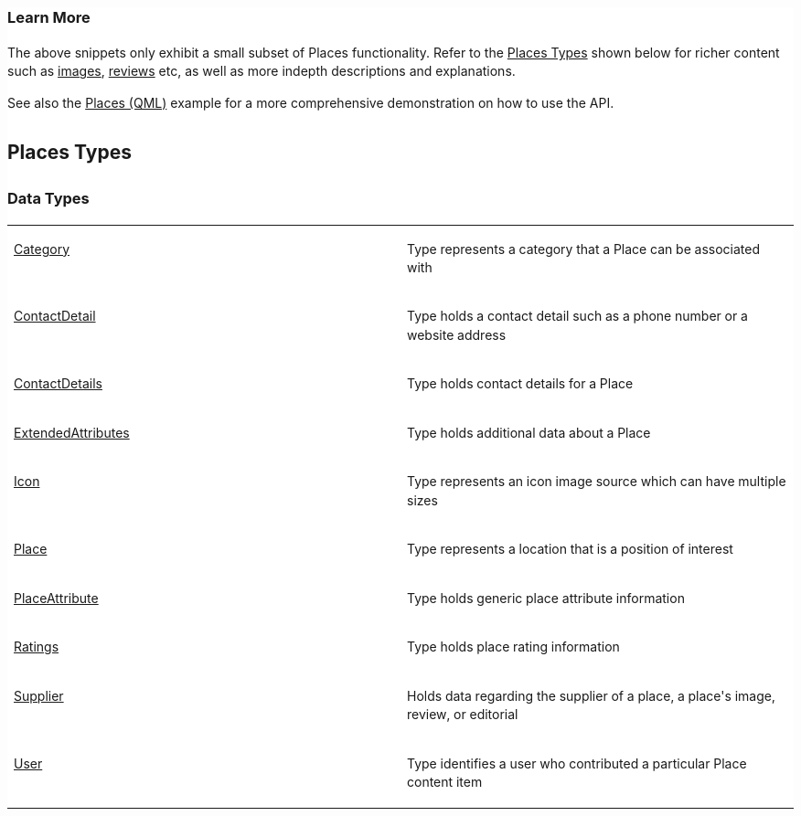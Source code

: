 <span id="learn-more"></span>
### Learn More

The above snippets only exhibit a small subset of Places functionality. Refer to the [Places Types](#places-types) shown below for richer content such as [images](../QtLocation.ImageModel.md), [reviews](../QtLocation.ReviewModel.md) etc, as well as more indepth descriptions and explanations.

See also the [Places (QML)](https://developer.ubuntu.comapps/qml/sdk-15.04/QtLocation.places/) example for a more comprehensive demonstration on how to use the API.

<span id="places-types"></span>
Places Types
------------

<span id="data-types"></span>
### Data Types

<table>
<colgroup>
<col width="50%" />
<col width="50%" />
</colgroup>
<tbody>
<tr class="odd">
<td><p><a href="QtLocation.Category.md">Category</a></p></td>
<td><p>Type represents a category that a Place can be associated with</p></td>
</tr>
<tr class="even">
<td><p><a href="QtLocation.ContactDetail.md">ContactDetail</a></p></td>
<td><p>Type holds a contact detail such as a phone number or a website address</p></td>
</tr>
<tr class="odd">
<td><p><a href="QtLocation.ContactDetails.md">ContactDetails</a></p></td>
<td><p>Type holds contact details for a Place</p></td>
</tr>
<tr class="even">
<td><p><a href="QtLocation.ExtendedAttributes.md">ExtendedAttributes</a></p></td>
<td><p>Type holds additional data about a Place</p></td>
</tr>
<tr class="odd">
<td><p><a href="QtLocation.Icon.md">Icon</a></p></td>
<td><p>Type represents an icon image source which can have multiple sizes</p></td>
</tr>
<tr class="even">
<td><p><a href="QtLocation.Place.md">Place</a></p></td>
<td><p>Type represents a location that is a position of interest</p></td>
</tr>
<tr class="odd">
<td><p><a href="QtLocation.PlaceAttribute.md">PlaceAttribute</a></p></td>
<td><p>Type holds generic place attribute information</p></td>
</tr>
<tr class="even">
<td><p><a href="QtLocation.Ratings.md">Ratings</a></p></td>
<td><p>Type holds place rating information</p></td>
</tr>
<tr class="odd">
<td><p><a href="QtLocation.Supplier.md">Supplier</a></p></td>
<td><p>Holds data regarding the supplier of a place, a place's image, review, or editorial</p></td>
</tr>
<tr class="even">
<td><p><a href="QtLocation.User.md">User</a></p></td>
<td><p>Type identifies a user who contributed a particular Place content item</p></td>
</tr>
</tbody>